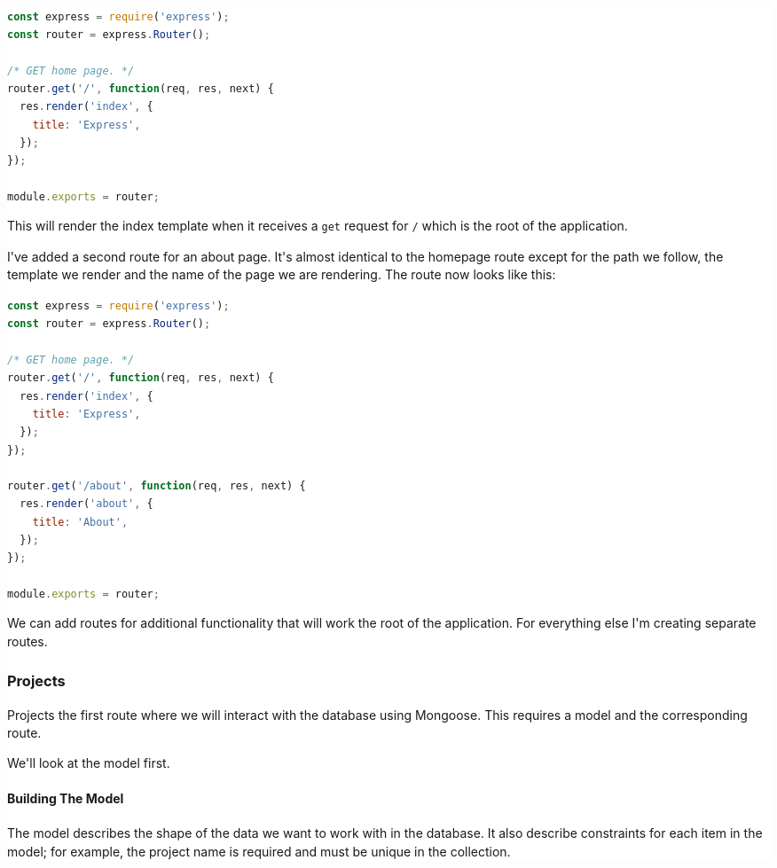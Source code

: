 ```javascript
const express = require('express');
const router = express.Router();

/* GET home page. */
router.get('/', function(req, res, next) {
  res.render('index', {
    title: 'Express',
  });
});

module.exports = router;
```

This will render the index template when it receives a `get` request for `/` which is the root of the application.

I've added a second route for an about page. It's almost identical to the homepage route except for the path we follow, the template we render and the name of the page we are rendering. The route now looks like this:

```javascript
const express = require('express');
const router = express.Router();

/* GET home page. */
router.get('/', function(req, res, next) {
  res.render('index', {
    title: 'Express',
  });
});

router.get('/about', function(req, res, next) {
  res.render('about', {
    title: 'About',
  });
});

module.exports = router;
```

We can add routes for additional functionality that will work the root of the application. For everything else I'm creating separate routes.

### Projects

Projects the first route where we will interact with the database using Mongoose. This requires a model and the corresponding route.

We'll look at the model first.

#### Building The Model

The model describes the shape of the data we want to work with in the database. It also describe constraints for each item in the model; for example, the project name is required and must be unique in the collection.
